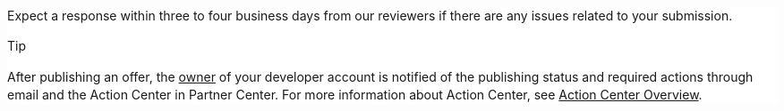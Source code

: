 Expect a response within three to four business days from our reviewers if there are any issues related to your submission.

> [!TIP]
> After publishing an offer, the [owner](./user-roles.md) of your developer account is notified of the publishing status and required actions through email and the Action Center in Partner Center. For more information about Action Center, see [Action Center Overview](../action-center-overview.md).